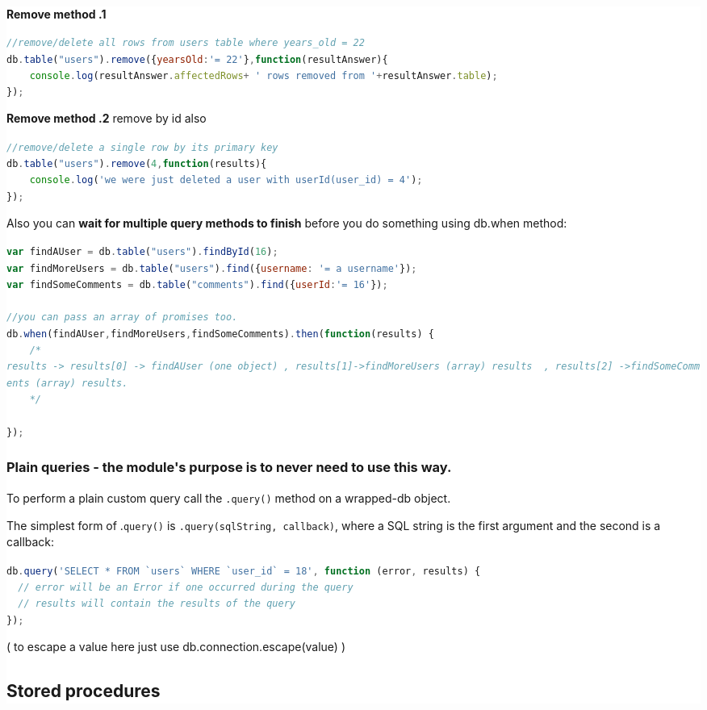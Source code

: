 **Remove method .1**

```js
//remove/delete all rows from users table where years_old = 22
db.table("users").remove({yearsOld:'= 22'},function(resultAnswer){
	console.log(resultAnswer.affectedRows+ ' rows removed from '+resultAnswer.table);
});
```

**Remove method .2** remove by id also

```js
//remove/delete a single row by its primary key
db.table("users").remove(4,function(results){
	console.log('we were just deleted a user with userId(user_id) = 4');
});
```



Also you can **wait for multiple query methods to finish** before you do something using db.when method:

```js
var findAUser = db.table("users").findById(16);
var findMoreUsers = db.table("users").find({username: '= a username'});
var findSomeComments = db.table("comments").find({userId:'= 16'});

//you can pass an array of promises too.
db.when(findAUser,findMoreUsers,findSomeComments).then(function(results) {
	/*
results -> results[0] -> findAUser (one object) , results[1]->findMoreUsers (array) results  , results[2] ->findSomeComments (array) results.
	*/

});
```

### Plain queries - the module's purpose is to never need to use this way.
To perform a plain custom query  call the `.query()` method on a wrapped-db  object.

The simplest form of .`query()` is `.query(sqlString, callback)`, where a SQL string
is the first argument and the second is a callback:

```js
db.query('SELECT * FROM `users` WHERE `user_id` = 18', function (error, results) {
  // error will be an Error if one occurred during the query
  // results will contain the results of the query
});
```
( to escape a value here just use db.connection.escape(value) )





## Stored procedures


[GitHub Contributors page]: https://github.com/nodets/node-mysql-wrapper/graphs/contributors
[npm-image]: https://img.shields.io/npm/v/node-mysql-wrapper.svg
[npm-url]: https://npmjs.org/package/node-mysql-wrapper
[node-version-image]: http://img.shields.io/node/v/mysql.svg
[node-version-url]: http://nodejs.org/download/
[travis-image]: https://img.shields.io/travis/nodets/node-mysql-wrapper/master.svg?label=linux
[downloads-url]: https://npmjs.org/package/node-mysql-wrapper